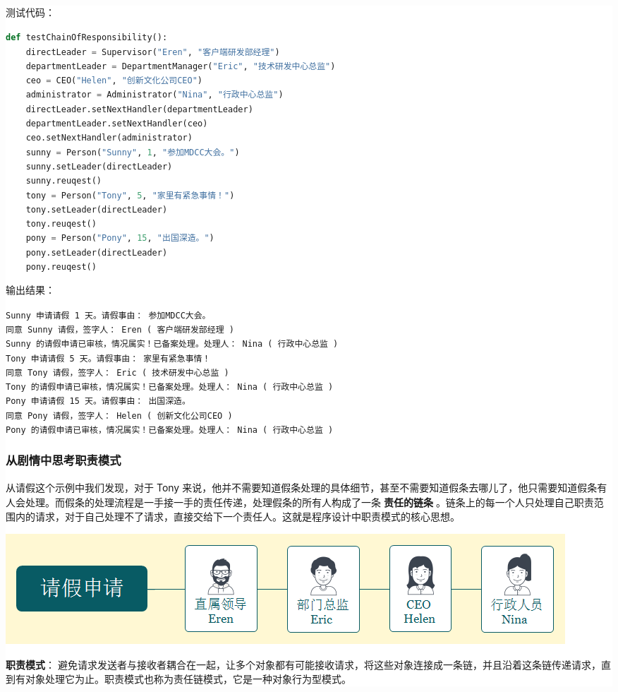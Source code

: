 测试代码：

```python
def testChainOfResponsibility():
    directLeader = Supervisor("Eren", "客户端研发部经理")
    departmentLeader = DepartmentManager("Eric", "技术研发中心总监")
    ceo = CEO("Helen", "创新文化公司CEO")
    administrator = Administrator("Nina", "行政中心总监")
    directLeader.setNextHandler(departmentLeader)
    departmentLeader.setNextHandler(ceo)
    ceo.setNextHandler(administrator)
    sunny = Person("Sunny", 1, "参加MDCC大会。")
    sunny.setLeader(directLeader)
    sunny.reuqest()
    tony = Person("Tony", 5, "家里有紧急事情！")
    tony.setLeader(directLeader)
    tony.reuqest()
    pony = Person("Pony", 15, "出国深造。")
    pony.setLeader(directLeader)
    pony.reuqest()
```

输出结果：

```
Sunny 申请请假 1 天。请假事由： 参加MDCC大会。
同意 Sunny 请假，签字人： Eren ( 客户端研发部经理 )
Sunny 的请假申请已审核，情况属实！已备案处理。处理人： Nina ( 行政中心总监 )
Tony 申请请假 5 天。请假事由： 家里有紧急事情！
同意 Tony 请假，签字人： Eric ( 技术研发中心总监 )
Tony 的请假申请已审核，情况属实！已备案处理。处理人： Nina ( 行政中心总监 )
Pony 申请请假 15 天。请假事由： 出国深造。
同意 Pony 请假，签字人： Helen ( 创新文化公司CEO )
Pony 的请假申请已审核，情况属实！已备案处理。处理人： Nina ( 行政中心总监 )
```

### 从剧情中思考职责模式

从请假这个示例中我们发现，对于 Tony 来说，他并不需要知道假条处理的具体细节，甚至不需要知道假条去哪儿了，他只需要知道假条有人会处理。而假条的处理流程是一手接一手的责任传递，处理假条的所有人构成了一条 **责任的链条** 。链条上的每一个人只处理自己职责范围内的请求，对于自己处理不了请求，直接交给下一个责任人。这就是程序设计中职责模式的核心思想。

![enter image description here](assets/43e959e0-d5b6-11e7-ba8d-675556ef95d9.jpg)

**职责模式**： 避免请求发送者与接收者耦合在一起，让多个对象都有可能接收请求，将这些对象连接成一条链，并且沿着这条链传递请求，直到有对象处理它为止。职责模式也称为责任链模式，它是一种对象行为型模式。
